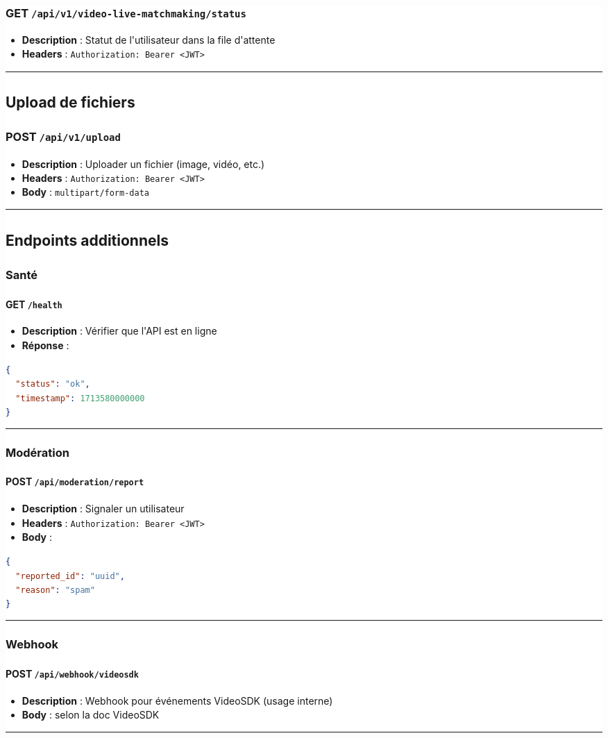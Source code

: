 ### GET `/api/v1/video-live-matchmaking/status`
- **Description** : Statut de l'utilisateur dans la file d'attente
- **Headers** : `Authorization: Bearer <JWT>`

---

## Upload de fichiers

### POST `/api/v1/upload`
- **Description** : Uploader un fichier (image, vidéo, etc.)
- **Headers** : `Authorization: Bearer <JWT>`
- **Body** : `multipart/form-data`

---

## Endpoints additionnels

### Santé

#### GET `/health`
- **Description** : Vérifier que l'API est en ligne
- **Réponse** :
```json
{
  "status": "ok",
  "timestamp": 1713580000000
}
```

---

### Modération

#### POST `/api/moderation/report`
- **Description** : Signaler un utilisateur
- **Headers** : `Authorization: Bearer <JWT>`
- **Body** :
```json
{
  "reported_id": "uuid",
  "reason": "spam"
}
```

---

### Webhook

#### POST `/api/webhook/videosdk`
- **Description** : Webhook pour événements VideoSDK (usage interne)
- **Body** : selon la doc VideoSDK

---